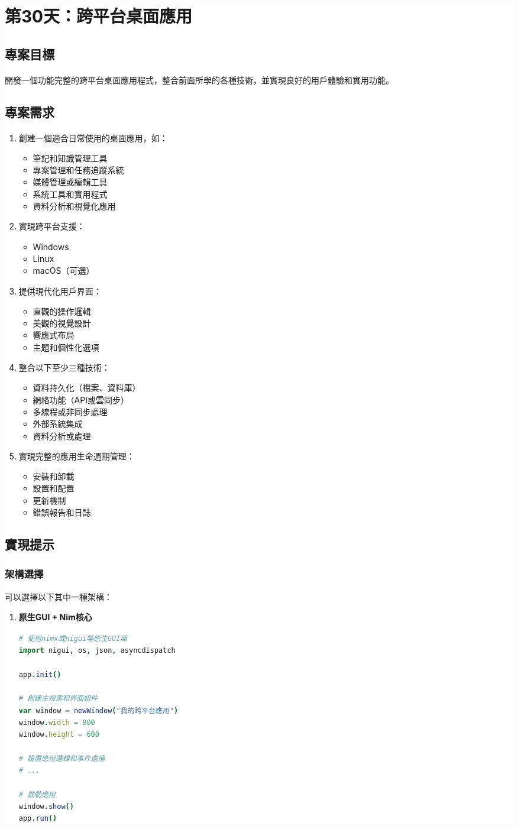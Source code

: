 # 第30天：跨平台桌面應用

## 專案目標

開發一個功能完整的跨平台桌面應用程式，整合前面所學的各種技術，並實現良好的用戶體驗和實用功能。

## 專案需求

1. 創建一個適合日常使用的桌面應用，如：
   - 筆記和知識管理工具
   - 專案管理和任務追蹤系統
   - 媒體管理或編輯工具
   - 系統工具和實用程式
   - 資料分析和視覺化應用

2. 實現跨平台支援：
   - Windows
   - Linux
   - macOS（可選）

3. 提供現代化用戶界面：
   - 直觀的操作邏輯
   - 美觀的視覺設計
   - 響應式布局
   - 主題和個性化選項

4. 整合以下至少三種技術：
   - 資料持久化（檔案、資料庫）
   - 網絡功能（API或雲同步）
   - 多線程或非同步處理
   - 外部系統集成
   - 資料分析或處理

5. 實現完整的應用生命週期管理：
   - 安裝和卸載
   - 設置和配置
   - 更新機制
   - 錯誤報告和日誌

## 實現提示

### 架構選擇
可以選擇以下其中一種架構：

1. **原生GUI + Nim核心**
   ```nim
   # 使用nimx或nigui等原生GUI庫
   import nigui, os, json, asyncdispatch
   
   app.init()
   
   # 創建主視窗和界面組件
   var window = newWindow("我的跨平台應用")
   window.width = 800
   window.height = 600
   
   # 設置應用邏輯和事件處理
   # ...
   
   # 啟動應用
   window.show()
   app.run()
   ```
